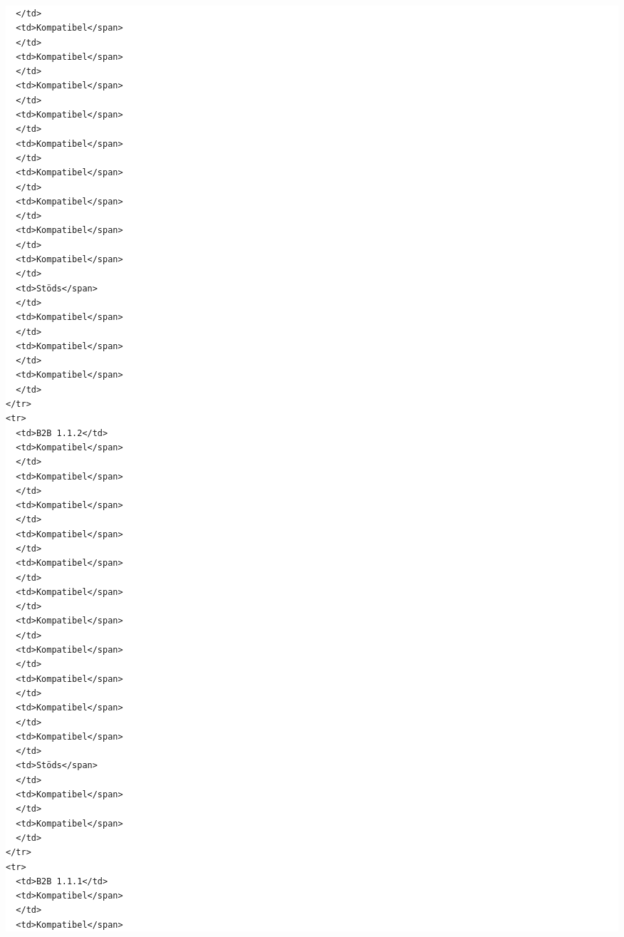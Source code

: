       </td>
      <td>Kompatibel</span>
      </td>
      <td>Kompatibel</span>
      </td>
      <td>Kompatibel</span>
      </td>
      <td>Kompatibel</span>
      </td>
      <td>Kompatibel</span>
      </td>
      <td>Kompatibel</span>
      </td>
      <td>Kompatibel</span>
      </td>
      <td>Kompatibel</span>
      </td>
      <td>Kompatibel</span>
      </td>
      <td>Stöds</span>
      </td>
      <td>Kompatibel</span>
      </td>
      <td>Kompatibel</span>
      </td>
      <td>Kompatibel</span>
      </td>
    </tr>
    <tr>
      <td>B2B 1.1.2</td>
      <td>Kompatibel</span>
      </td>
      <td>Kompatibel</span>
      </td>
      <td>Kompatibel</span>
      </td>
      <td>Kompatibel</span>
      </td>
      <td>Kompatibel</span>
      </td>
      <td>Kompatibel</span>
      </td>
      <td>Kompatibel</span>
      </td>
      <td>Kompatibel</span>
      </td>
      <td>Kompatibel</span>
      </td>
      <td>Kompatibel</span>
      </td>
      <td>Kompatibel</span>
      </td>
      <td>Stöds</span>
      </td>
      <td>Kompatibel</span>
      </td>
      <td>Kompatibel</span>
      </td>
    </tr>
    <tr>
      <td>B2B 1.1.1</td>
      <td>Kompatibel</span>
      </td>
      <td>Kompatibel</span>